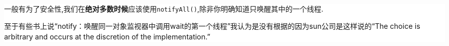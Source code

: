 一般有为了安全性,我们在**绝对多数时候**应该使用`notifyAll()`,除非你明确知道只唤醒其中的一个线程.

至于有些书上说“notify：唤醒同一对象监视器中调用wait的第一个线程”我认为是没有根据的因为sun公司是这样说的“The choice is arbitrary and occurs at the discretion of the implementation.”









[NingG]:    http://ningg.github.com  "NingG"

[Java编程思想 - 第二十一章、并发（四）]:			http://github.thinkingbar.com/thinking_in_java_chapter21-part04/









